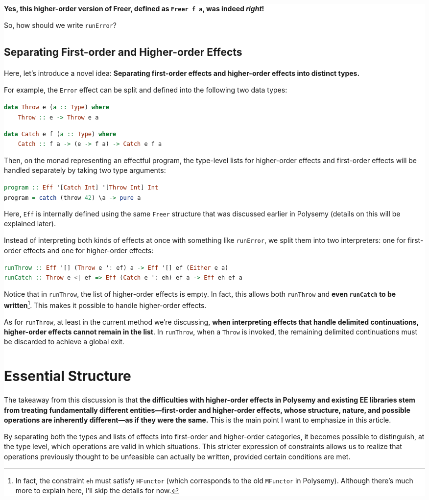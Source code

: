 **Yes, this higher-order version of Freer, defined as `Freer f a`, was indeed *right*!**

So, how should we write `runError`?

## Separating First-order and Higher-order Effects

Here, let’s introduce a novel idea:
**Separating first-order effects and higher-order effects into distinct types.**

For example, the `Error` effect can be split and defined into the following two data types:

```haskell
data Throw e (a :: Type) where
    Throw :: e -> Throw e a
```

```haskell
data Catch e f (a :: Type) where
    Catch :: f a -> (e -> f a) -> Catch e f a
```

Then, on the monad representing an effectful program, the type-level lists for higher-order effects and first-order effects will be handled separately by taking two type arguments:

```haskell
program :: Eff '[Catch Int] '[Throw Int] Int
program = catch (throw 42) \a -> pure a
```

Here, `Eff` is internally defined using the same `Freer` structure that was discussed earlier in Polysemy (details on this will be explained later).

Instead of interpreting both kinds of effects at once with something like `runError`, we split them into two interpreters: one for first-order effects and one for higher-order effects:

```haskell
runThrow :: Eff '[] (Throw e ': ef) a -> Eff '[] ef (Either e a)
runCatch :: Throw e <| ef => Eff (Catch e ': eh) ef a -> Eff eh ef a
```

Notice that in `runThrow`, the list of higher-order effects is empty. In fact, this allows both `runThrow` and **even `runCatch` to be written**[^2]. This makes it possible to handle higher-order effects.

As for `runThrow`, at least in the current method we’re discussing, **when interpreting effects that handle delimited continuations, higher-order effects cannot remain in the list**. In `runThrow`, when a `Throw` is invoked, the remaining delimited continuations must be discarded to achieve a global exit.

[^2]: In fact, the constraint `eh` must satisfy `HFunctor` (which corresponds to the old `MFunctor` in Polysemy). Although there’s much more to explain here, I’ll skip the details for now.

# Essential Structure

The takeaway from this discussion is that **the difficulties with higher-order effects in Polysemy and existing EE libraries stem from treating fundamentally different entities—first-order and higher-order effects, whose structure, nature, and possible operations are inherently different—as if they were the same.** This is the main point I want to emphasize in this article.

By separating both the types and lists of effects into first-order and higher-order categories, it becomes possible to distinguish, at the type level, which operations are valid in which situations. This stricter expression of constraints allows us to realize that operations previously thought to be unfeasible can actually be written, provided certain conditions are met.


[^1]: [https://github.com/polysemy-research/polysemy/issues/246](https://github.com/polysemy-research/polysemy/issues/246)
[^3]: As is familiar in libraries like Effectful, only Reader, with its favorable properties, can be interpreted without relying on IO and without conflict.
[^4]: Here's a gist (in Japanese) of my scattered thoughts at the time: [https://gist.github.com/ymdryo/e8af81d454371c719c289eba1418e573](https://gist.github.com/ymdryo/e8af81d454371c719c289eba1418e573)
[^5]: [https://stackoverflow.com/questions/71562355/did-this-construction-of-freefreer-monad-works](https://stackoverflow.com/questions/71562355/did-this-construction-of-freefreer-monad-works)